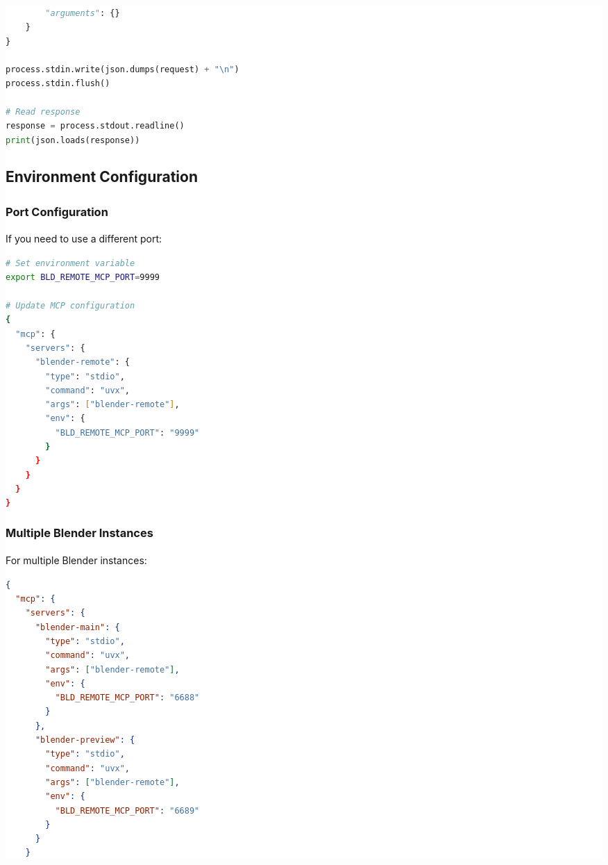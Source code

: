 ```python
        "arguments": {}
    }
}

process.stdin.write(json.dumps(request) + "\n")
process.stdin.flush()

# Read response
response = process.stdout.readline()
print(json.loads(response))
```

## Environment Configuration

### Port Configuration

If you need to use a different port:

```bash
# Set environment variable
export BLD_REMOTE_MCP_PORT=9999

# Update MCP configuration
{
  "mcp": {
    "servers": {
      "blender-remote": {
        "type": "stdio",
        "command": "uvx",
        "args": ["blender-remote"],
        "env": {
          "BLD_REMOTE_MCP_PORT": "9999"
        }
      }
    }
  }
}
```

### Multiple Blender Instances

For multiple Blender instances:

```json
{
  "mcp": {
    "servers": {
      "blender-main": {
        "type": "stdio",
        "command": "uvx",
        "args": ["blender-remote"],
        "env": {
          "BLD_REMOTE_MCP_PORT": "6688"
        }
      },
      "blender-preview": {
        "type": "stdio",
        "command": "uvx",
        "args": ["blender-remote"],
        "env": {
          "BLD_REMOTE_MCP_PORT": "6689"
        }
      }
    }
```